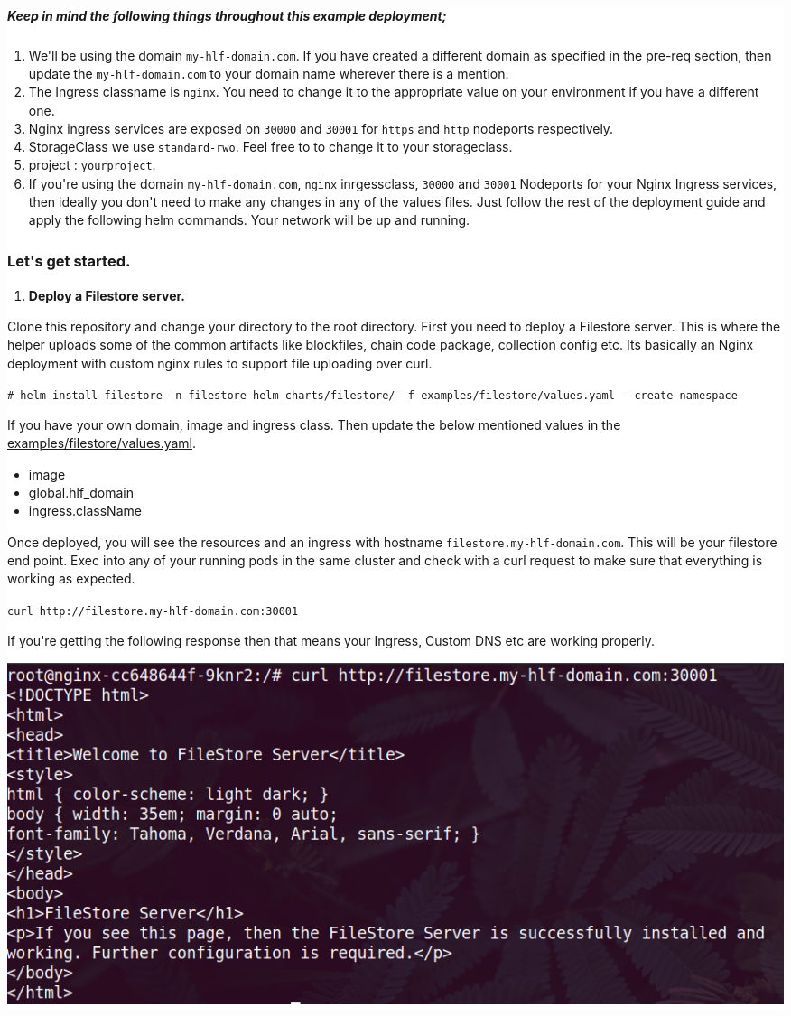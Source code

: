 

##### Keep in mind the following things throughout this example deployment;

  1. We'll be using the domain `my-hlf-domain.com`. If you have created a different domain as specified in the pre-req section, then update the `my-hlf-domain.com` to your domain name wherever there is a mention. 
  2. The Ingress classname is `nginx`. You need to change it to the appropriate value on your environment if you have a different one.
  3. Nginx ingress services are exposed on `30000` and `30001` for `https` and `http` nodeports respectively.
  4. StorageClass we use `standard-rwo`. Feel free to to change it to your storageclass.
  5. project : `yourproject`. 
  6. If you're using the domain `my-hlf-domain.com`, `nginx` inrgessclass, `30000` and `30001` Nodeports for your Nginx Ingress services, then ideally you don't need to make any changes in any of the values files. Just follow the rest of the deployment guide and apply the following helm commands. Your network will be up and running.

### Let's get started.

1. **Deploy a Filestore server.**

Clone this repository and change your directory to the root directory. First you need to deploy a Filestore server. This is where the helper uploads some of the common artifacts like blockfiles, chain code package, collection config etc. Its basically an Nginx deployment with custom nginx rules to support file uploading over curl. 
  ```
  # helm install filestore -n filestore helm-charts/filestore/ -f examples/filestore/values.yaml --create-namespace
  ```
  If you have your own domain, image and ingress class. Then update the below mentioned values in the [examples/filestore/values.yaml](./filestore/values.yaml).
  - image
  - global.hlf_domain
  - ingress.className

  Once deployed, you will see the resources and an ingress with hostname `filestore.my-hlf-domain.com`. This will be your filestore end point. Exec into any of your running pods in the same cluster and check with a curl request to make sure that everything is working as expected. 

  ```
  curl http://filestore.my-hlf-domain.com:30001
  ```
  If you're getting the following response then that means your Ingress, Custom DNS etc are working properly.

[![FILESTORE RESPONSE](../images/filestore-response.png)]()